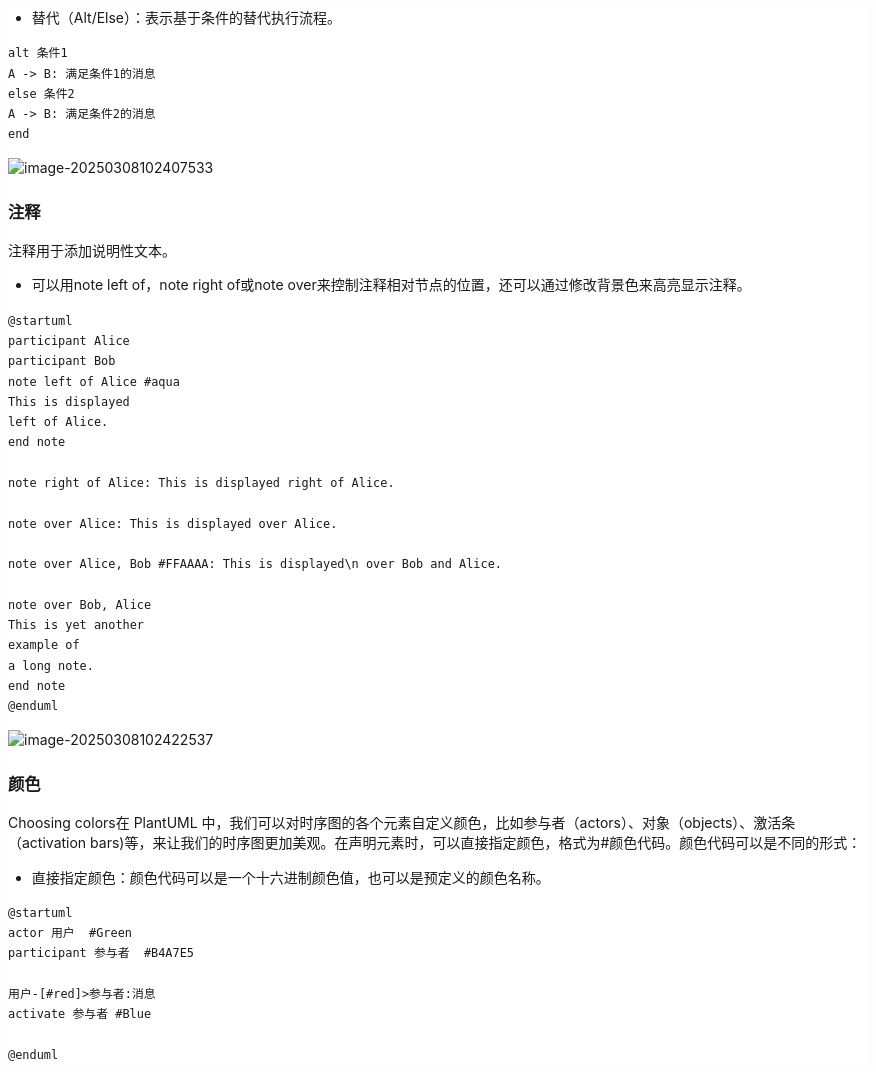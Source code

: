 - 替代（Alt/Else）：表示基于条件的替代执行流程。

```
alt 条件1
A -> B: 满足条件1的消息
else 条件2
A -> B: 满足条件2的消息
end
```

![image-20250308102407533](https://jy-imgs.oss-cn-beijing.aliyuncs.com/img/20250308102409.png)

### 注释

注释用于添加说明性文本。

- 可以用note left of，note right of或note over来控制注释相对节点的位置，还可以通过修改背景色来高亮显示注释。

```
@startuml
participant Alice
participant Bob
note left of Alice #aqua
This is displayed
left of Alice.
end note

note right of Alice: This is displayed right of Alice.

note over Alice: This is displayed over Alice.

note over Alice, Bob #FFAAAA: This is displayed\n over Bob and Alice.

note over Bob, Alice
This is yet another
example of
a long note.
end note
@enduml
```

![image-20250308102422537](https://jy-imgs.oss-cn-beijing.aliyuncs.com/img/20250308102423.png)

### 颜色

Choosing colors在 PlantUML 中，我们可以对时序图的各个元素自定义颜色，比如参与者（actors）、对象（objects）、激活条（activation bars)等，来让我们的时序图更加美观。在声明元素时，可以直接指定颜色，格式为#颜色代码。颜色代码可以是不同的形式：

- 直接指定颜色：颜色代码可以是一个十六进制颜色值，也可以是预定义的颜色名称。

```
@startuml
actor 用户  #Green
participant 参与者  #B4A7E5

用户-[#red]>参与者:消息
activate 参与者 #Blue

@enduml
```
